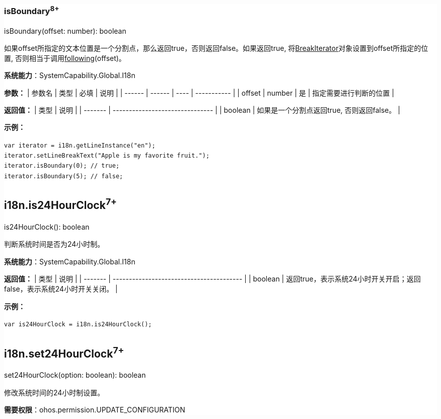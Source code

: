 
### isBoundary<sup>8+</sup>

isBoundary(offset: number): boolean

如果offset所指定的文本位置是一个分割点，那么返回true，否则返回false。如果返回true, 将[BreakIterator](#breakiterator8)对象设置到offset所指定的位置, 否则相当于调用[following](#following8)(offset)。

**系统能力**：SystemCapability.Global.I18n

**参数：** 
| 参数名    | 类型     | 必填   | 说明          |
| ------ | ------ | ---- | ----------- |
| offset | number | 是    | 指定需要进行判断的位置 |

**返回值：** 
| 类型      | 说明                              |
| ------- | ------------------------------- |
| boolean | 如果是一个分割点返回true,&nbsp;否则返回false。 |

**示例：** 
  ```
  var iterator = i18n.getLineInstance("en");
  iterator.setLineBreakText("Apple is my favorite fruit.");
  iterator.isBoundary(0); // true;
  iterator.isBoundary(5); // false;
  ```


## i18n.is24HourClock<sup>7+</sup>

is24HourClock(): boolean

判断系统时间是否为24小时制。

**系统能力**：SystemCapability.Global.I18n

**返回值：** 
| 类型      | 说明                                       |
| ------- | ---------------------------------------- |
| boolean | 返回true，表示系统24小时开关开启；返回false，表示系统24小时开关关闭。 |

**示例：** 
  ```
  var is24HourClock = i18n.is24HourClock();
  ```


## i18n.set24HourClock<sup>7+</sup>

set24HourClock(option: boolean): boolean

修改系统时间的24小时制设置。

**需要权限**：ohos.permission.UPDATE_CONFIGURATION
